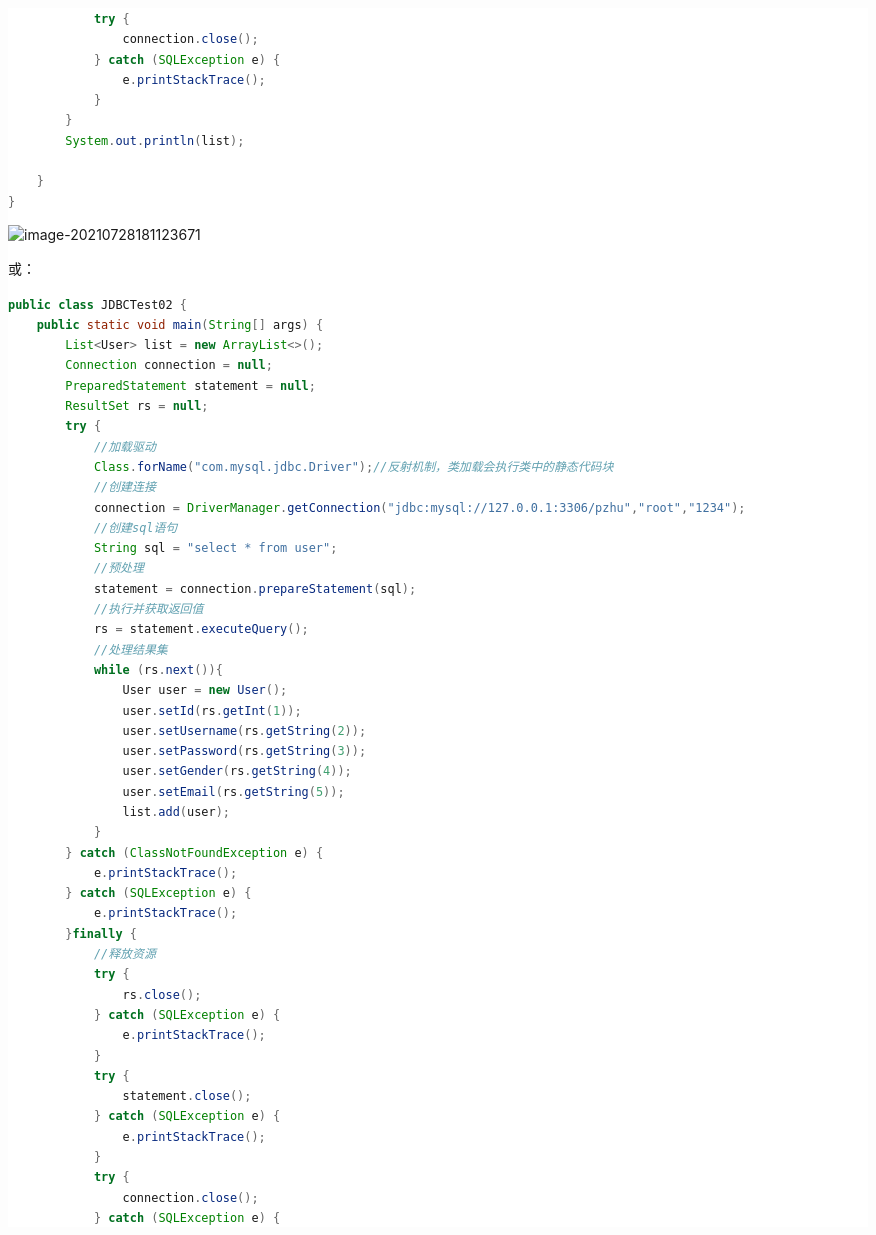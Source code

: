```java
            try {
                connection.close();
            } catch (SQLException e) {
                e.printStackTrace();
            }
        }
        System.out.println(list);

    }
}
```

![image-20210728181123671](C:\Users\admin\AppData\Roaming\Typora\typora-user-images\image-20210728181123671.png)

或：

```java
public class JDBCTest02 {
    public static void main(String[] args) {
        List<User> list = new ArrayList<>();
        Connection connection = null;
        PreparedStatement statement = null;
        ResultSet rs = null;
        try {
            //加载驱动
            Class.forName("com.mysql.jdbc.Driver");//反射机制，类加载会执行类中的静态代码块
            //创建连接
            connection = DriverManager.getConnection("jdbc:mysql://127.0.0.1:3306/pzhu","root","1234");
            //创建sql语句
            String sql = "select * from user";
            //预处理
            statement = connection.prepareStatement(sql);
            //执行并获取返回值
            rs = statement.executeQuery();
            //处理结果集
            while (rs.next()){
                User user = new User();
                user.setId(rs.getInt(1));
                user.setUsername(rs.getString(2));
                user.setPassword(rs.getString(3));
                user.setGender(rs.getString(4));
                user.setEmail(rs.getString(5));
                list.add(user);
            }
        } catch (ClassNotFoundException e) {
            e.printStackTrace();
        } catch (SQLException e) {
            e.printStackTrace();
        }finally {
            //释放资源
            try {
                rs.close();
            } catch (SQLException e) {
                e.printStackTrace();
            }
            try {
                statement.close();
            } catch (SQLException e) {
                e.printStackTrace();
            }
            try {
                connection.close();
            } catch (SQLException e) {
```